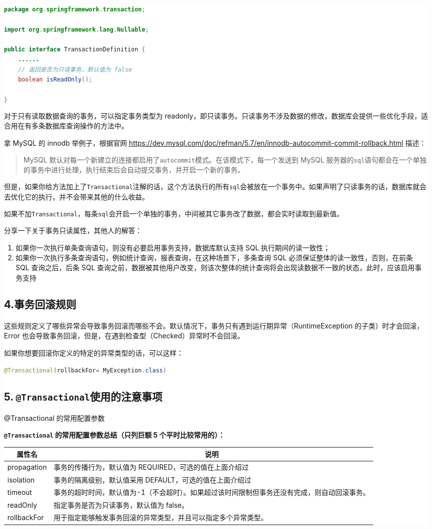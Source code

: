 ```java
package org.springframework.transaction;

import org.springframework.lang.Nullable;

public interface TransactionDefinition {
    ......
    // 返回是否为只读事务，默认值为 false
    boolean isReadOnly();

}
```

对于只有读取数据查询的事务，可以指定事务类型为 readonly，即只读事务。只读事务不涉及数据的修改，数据库会提供一些优化手段，适合用在有多条数据库查询操作的方法中。

拿 MySQL 的 innodb 举例子，根据官网 https://dev.mysql.com/doc/refman/5.7/en/innodb-autocommit-commit-rollback.html 描述：

> MySQL 默认对每一个新建立的连接都启用了`autocommit`模式。在该模式下，每一个发送到 MySQL 服务器的`sql`语句都会在一个单独的事务中进行处理，执行结束后会自动提交事务，并开启一个新的事务。

但是，如果你给方法加上了`Transactional`注解的话，这个方法执行的所有`sql`会被放在一个事务中。如果声明了只读事务的话，数据库就会去优化它的执行，并不会带来其他的什么收益。

如果不加`Transactional`，每条`sql`会开启一个单独的事务，中间被其它事务改了数据，都会实时读取到最新值。

分享一下关于事务只读属性，其他人的解答：

1. 如果你一次执行单条查询语句，则没有必要启用事务支持，数据库默认支持 SQL 执行期间的读一致性；
2. 如果你一次执行多条查询语句，例如统计查询，报表查询，在这种场景下，多条查询 SQL 必须保证整体的读一致性，否则，在前条 SQL 查询之后，后条 SQL 查询之前，数据被其他用户改变，则该次整体的统计查询将会出现读数据不一致的状态，此时，应该启用事务支持

## 4.事务回滚规则

这些规则定义了哪些异常会导致事务回滚而哪些不会。默认情况下，事务只有遇到运行期异常（RuntimeException 的子类）时才会回滚，Error 也会导致事务回滚，但是，在遇到检查型（Checked）异常时不会回滚。

如果你想要回滚你定义的特定的异常类型的话，可以这样：

```java
@Transactional(rollbackFor= MyException.class)
```

## 5. `@Transactional`使用的注意事项

@Transactional 的常用配置参数

**`@Transactional` 的常用配置参数总结（只列巨额 5 个平时比较常用的）：**

| 属性名      | 说明                                                         |
| ----------- | ------------------------------------------------------------ |
| propagation | 事务的传播行为，默认值为 REQUIRED，可选的值在上面介绍过      |
| isolation   | 事务的隔离级别，默认值采用 DEFAULT，可选的值在上面介绍过     |
| timeout     | 事务的超时时间，默认值为-1（不会超时）。如果超过该时间限制但事务还没有完成，则自动回滚事务。 |
| readOnly    | 指定事务是否为只读事务，默认值为 false。                     |
| rollbackFor | 用于指定能够触发事务回滚的异常类型，并且可以指定多个异常类型。 |
